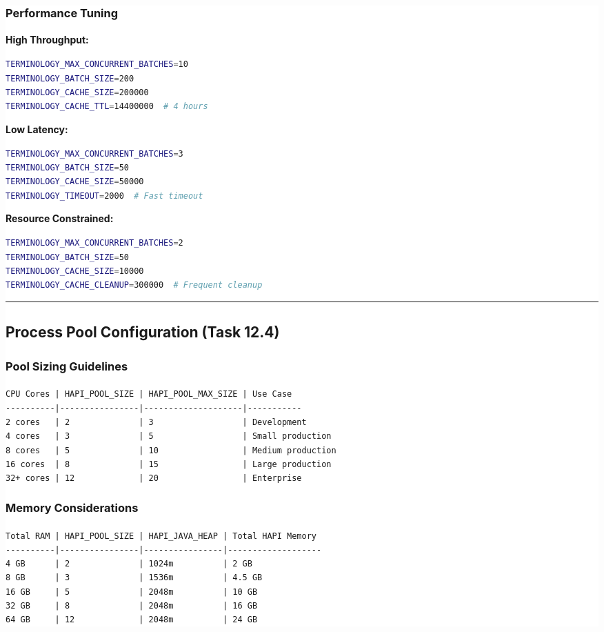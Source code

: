 ### Performance Tuning

**High Throughput:**
```bash
TERMINOLOGY_MAX_CONCURRENT_BATCHES=10
TERMINOLOGY_BATCH_SIZE=200
TERMINOLOGY_CACHE_SIZE=200000
TERMINOLOGY_CACHE_TTL=14400000  # 4 hours
```

**Low Latency:**
```bash
TERMINOLOGY_MAX_CONCURRENT_BATCHES=3
TERMINOLOGY_BATCH_SIZE=50
TERMINOLOGY_CACHE_SIZE=50000
TERMINOLOGY_TIMEOUT=2000  # Fast timeout
```

**Resource Constrained:**
```bash
TERMINOLOGY_MAX_CONCURRENT_BATCHES=2
TERMINOLOGY_BATCH_SIZE=50
TERMINOLOGY_CACHE_SIZE=10000
TERMINOLOGY_CACHE_CLEANUP=300000  # Frequent cleanup
```

---

## Process Pool Configuration (Task 12.4)

### Pool Sizing Guidelines

```
CPU Cores | HAPI_POOL_SIZE | HAPI_POOL_MAX_SIZE | Use Case
----------|----------------|--------------------|-----------
2 cores   | 2              | 3                  | Development
4 cores   | 3              | 5                  | Small production
8 cores   | 5              | 10                 | Medium production
16 cores  | 8              | 15                 | Large production
32+ cores | 12             | 20                 | Enterprise
```

### Memory Considerations

```
Total RAM | HAPI_POOL_SIZE | HAPI_JAVA_HEAP | Total HAPI Memory
----------|----------------|----------------|-------------------
4 GB      | 2              | 1024m          | 2 GB
8 GB      | 3              | 1536m          | 4.5 GB
16 GB     | 5              | 2048m          | 10 GB
32 GB     | 8              | 2048m          | 16 GB
64 GB     | 12             | 2048m          | 24 GB
```
